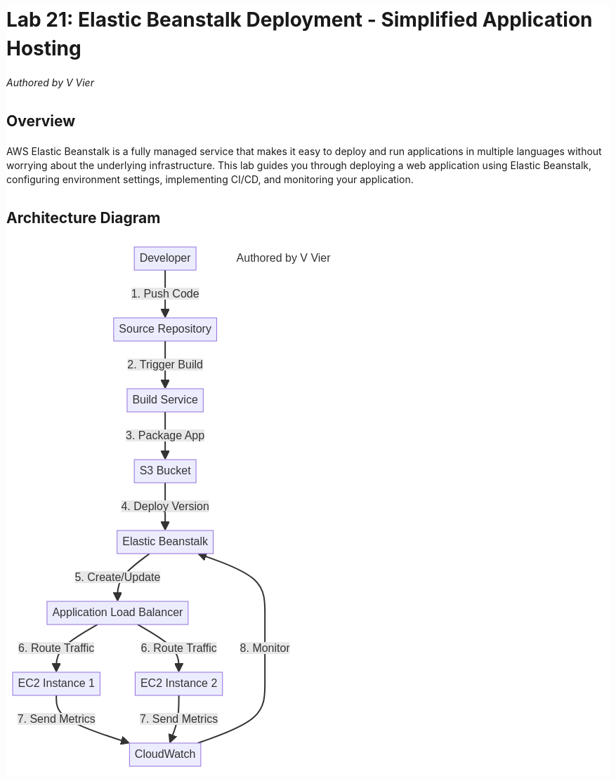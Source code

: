 # Lab 21: Elastic Beanstalk Deployment - Simplified Application Hosting

*Authored by V Vier*

## Overview

AWS Elastic Beanstalk is a fully managed service that makes it easy to deploy and run applications in multiple languages without worrying about the underlying infrastructure. This lab guides you through deploying a web application using Elastic Beanstalk, configuring environment settings, implementing CI/CD, and monitoring your application.

## Architecture Diagram

![Elastic Beanstalk Deployment Architecture](architecture.png)

